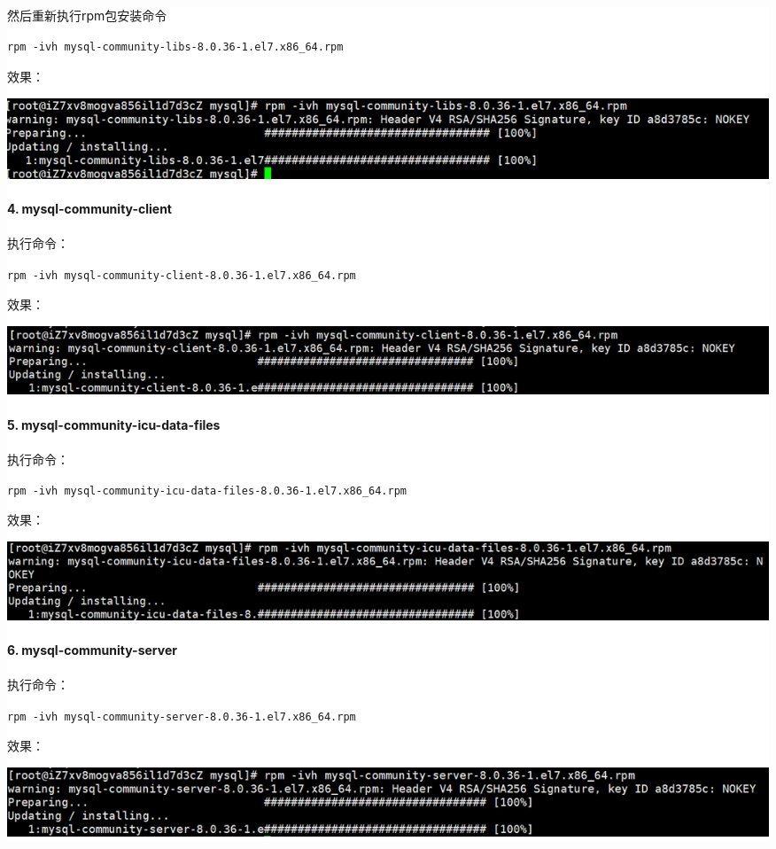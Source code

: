    然后重新执行rpm包安装命令

   ```
   rpm -ivh mysql-community-libs-8.0.36-1.el7.x86_64.rpm
   ```

   效果：

![image-20240405133809022](images/image-20240405133809022.png)

#### 4. mysql-community-client

   执行命令：

   ```shell
   rpm -ivh mysql-community-client-8.0.36-1.el7.x86_64.rpm
   ```

   效果：

![image-20240405133936898](images/image-20240405133936898.png)

#### 5. mysql-community-icu-data-files

执行命令：

```
rpm -ivh mysql-community-icu-data-files-8.0.36-1.el7.x86_64.rpm
```

效果：

![image-20240405134642110](images/image-20240405134642110.png)

#### 6. mysql-community-server

执行命令：

```
rpm -ivh mysql-community-server-8.0.36-1.el7.x86_64.rpm
```

效果：

![image-20240405134919854](images/image-20240405134919854.png)
